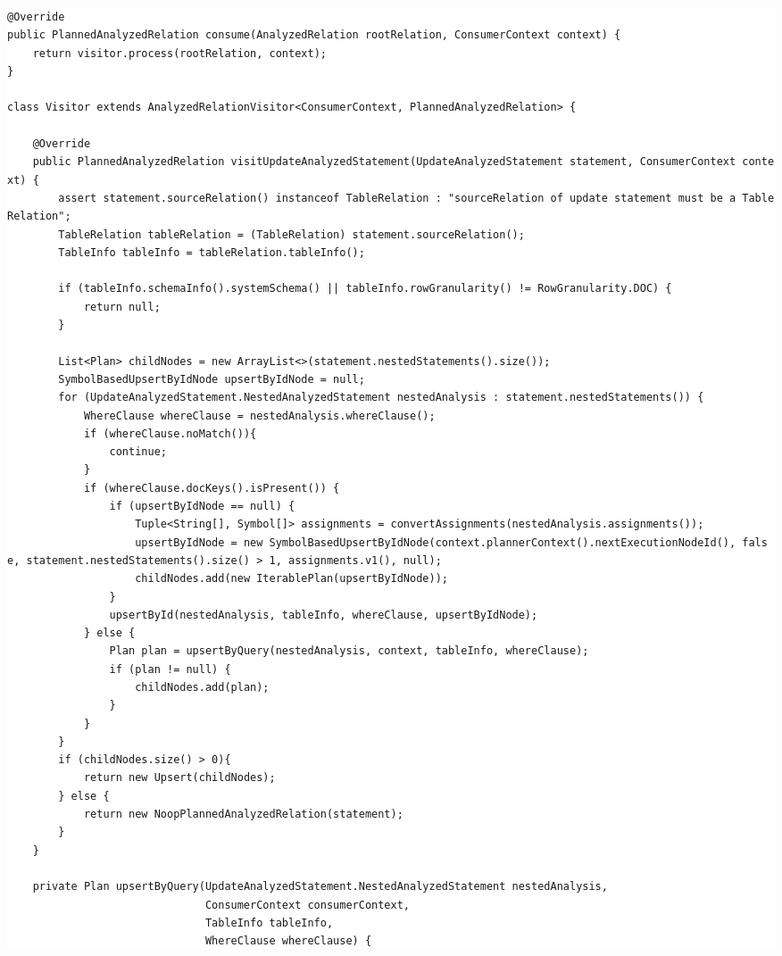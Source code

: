     @Override
    public PlannedAnalyzedRelation consume(AnalyzedRelation rootRelation, ConsumerContext context) {
        return visitor.process(rootRelation, context);
    }

    class Visitor extends AnalyzedRelationVisitor<ConsumerContext, PlannedAnalyzedRelation> {

        @Override
        public PlannedAnalyzedRelation visitUpdateAnalyzedStatement(UpdateAnalyzedStatement statement, ConsumerContext context) {
            assert statement.sourceRelation() instanceof TableRelation : "sourceRelation of update statement must be a TableRelation";
            TableRelation tableRelation = (TableRelation) statement.sourceRelation();
            TableInfo tableInfo = tableRelation.tableInfo();

            if (tableInfo.schemaInfo().systemSchema() || tableInfo.rowGranularity() != RowGranularity.DOC) {
                return null;
            }

            List<Plan> childNodes = new ArrayList<>(statement.nestedStatements().size());
            SymbolBasedUpsertByIdNode upsertByIdNode = null;
            for (UpdateAnalyzedStatement.NestedAnalyzedStatement nestedAnalysis : statement.nestedStatements()) {
                WhereClause whereClause = nestedAnalysis.whereClause();
                if (whereClause.noMatch()){
                    continue;
                }
                if (whereClause.docKeys().isPresent()) {
                    if (upsertByIdNode == null) {
                        Tuple<String[], Symbol[]> assignments = convertAssignments(nestedAnalysis.assignments());
                        upsertByIdNode = new SymbolBasedUpsertByIdNode(context.plannerContext().nextExecutionNodeId(), false, statement.nestedStatements().size() > 1, assignments.v1(), null);
                        childNodes.add(new IterablePlan(upsertByIdNode));
                    }
                    upsertById(nestedAnalysis, tableInfo, whereClause, upsertByIdNode);
                } else {
                    Plan plan = upsertByQuery(nestedAnalysis, context, tableInfo, whereClause);
                    if (plan != null) {
                        childNodes.add(plan);
                    }
                }
            }
            if (childNodes.size() > 0){
                return new Upsert(childNodes);
            } else {
                return new NoopPlannedAnalyzedRelation(statement);
            }
        }

        private Plan upsertByQuery(UpdateAnalyzedStatement.NestedAnalyzedStatement nestedAnalysis,
                                   ConsumerContext consumerContext,
                                   TableInfo tableInfo,
                                   WhereClause whereClause) {
